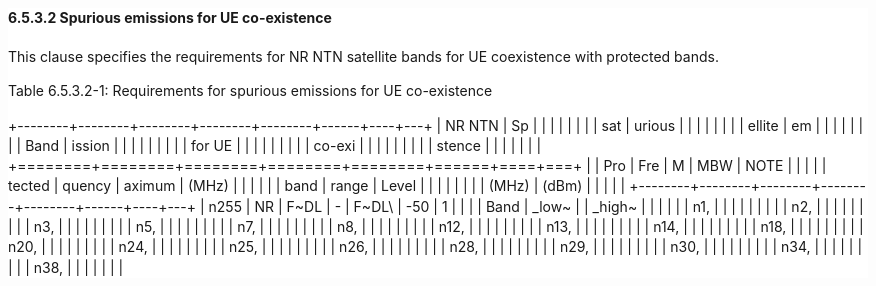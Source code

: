 #### 6.5.3.2 Spurious emissions for UE co-existence

This clause specifies the requirements for NR NTN satellite bands for UE
coexistence with protected bands.

Table 6.5.3.2-1: Requirements for spurious emissions for UE co-existence

+--------+--------+--------+--------+--------+------+----+---+
| NR NTN | Sp     |        |        |        |      |    |   |
| sat    | urious |        |        |        |      |    |   |
| ellite | em     |        |        |        |      |    |   |
| Band   | ission |        |        |        |      |    |   |
|        | for UE |        |        |        |      |    |   |
|        | co-exi |        |        |        |      |    |   |
|        | stence |        |        |        |      |    |   |
+========+========+========+========+========+======+====+===+
|        | Pro    | Fre    | M      | MBW    | NOTE |    |   |
|        | tected | quency | aximum | (MHz)  |      |    |   |
|        | band   | range  | Level  |        |      |    |   |
|        |        | (MHz)  | (dBm)  |        |      |    |   |
+--------+--------+--------+--------+--------+------+----+---+
| n255   | NR     | F~DL   | \-     | F~DL\  | -50  | 1  |   |
|        | Band   | \_low~ |        | _high~ |      |    |   |
|        | n1,    |        |        |        |      |    |   |
|        | n2,    |        |        |        |      |    |   |
|        | n3,    |        |        |        |      |    |   |
|        | n5,    |        |        |        |      |    |   |
|        | n7,    |        |        |        |      |    |   |
|        | n8,    |        |        |        |      |    |   |
|        | n12,   |        |        |        |      |    |   |
|        | n13,   |        |        |        |      |    |   |
|        | n14,   |        |        |        |      |    |   |
|        | n18,   |        |        |        |      |    |   |
|        | n20,   |        |        |        |      |    |   |
|        | n24,   |        |        |        |      |    |   |
|        | n25,   |        |        |        |      |    |   |
|        | n26,   |        |        |        |      |    |   |
|        | n28,   |        |        |        |      |    |   |
|        | n29,   |        |        |        |      |    |   |
|        | n30,   |        |        |        |      |    |   |
|        | n34,   |        |        |        |      |    |   |
|        | n38,   |        |        |        |      |    |   |